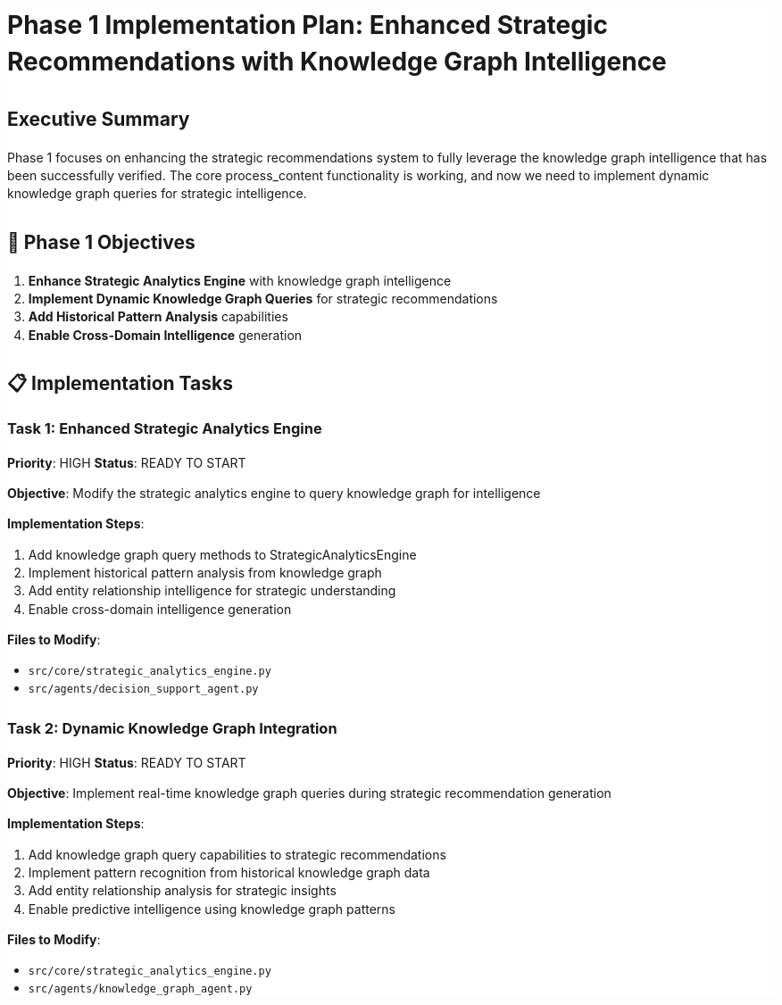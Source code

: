 # Phase 1 Implementation Plan: Enhanced Strategic Recommendations with Knowledge Graph Intelligence

## Executive Summary

Phase 1 focuses on enhancing the strategic recommendations system to fully leverage the knowledge graph intelligence that has been successfully verified. The core process_content functionality is working, and now we need to implement dynamic knowledge graph queries for strategic intelligence.

## 🎯 **Phase 1 Objectives**

1. **Enhance Strategic Analytics Engine** with knowledge graph intelligence
2. **Implement Dynamic Knowledge Graph Queries** for strategic recommendations
3. **Add Historical Pattern Analysis** capabilities
4. **Enable Cross-Domain Intelligence** generation

## 📋 **Implementation Tasks**

### Task 1: Enhanced Strategic Analytics Engine
**Priority**: HIGH
**Status**: READY TO START

**Objective**: Modify the strategic analytics engine to query knowledge graph for intelligence

**Implementation Steps**:
1. Add knowledge graph query methods to StrategicAnalyticsEngine
2. Implement historical pattern analysis from knowledge graph
3. Add entity relationship intelligence for strategic understanding
4. Enable cross-domain intelligence generation

**Files to Modify**:
- `src/core/strategic_analytics_engine.py`
- `src/agents/decision_support_agent.py`

### Task 2: Dynamic Knowledge Graph Integration
**Priority**: HIGH
**Status**: READY TO START

**Objective**: Implement real-time knowledge graph queries during strategic recommendation generation

**Implementation Steps**:
1. Add knowledge graph query capabilities to strategic recommendations
2. Implement pattern recognition from historical knowledge graph data
3. Add entity relationship analysis for strategic insights
4. Enable predictive intelligence using knowledge graph patterns

**Files to Modify**:
- `src/core/strategic_analytics_engine.py`
- `src/agents/knowledge_graph_agent.py`
